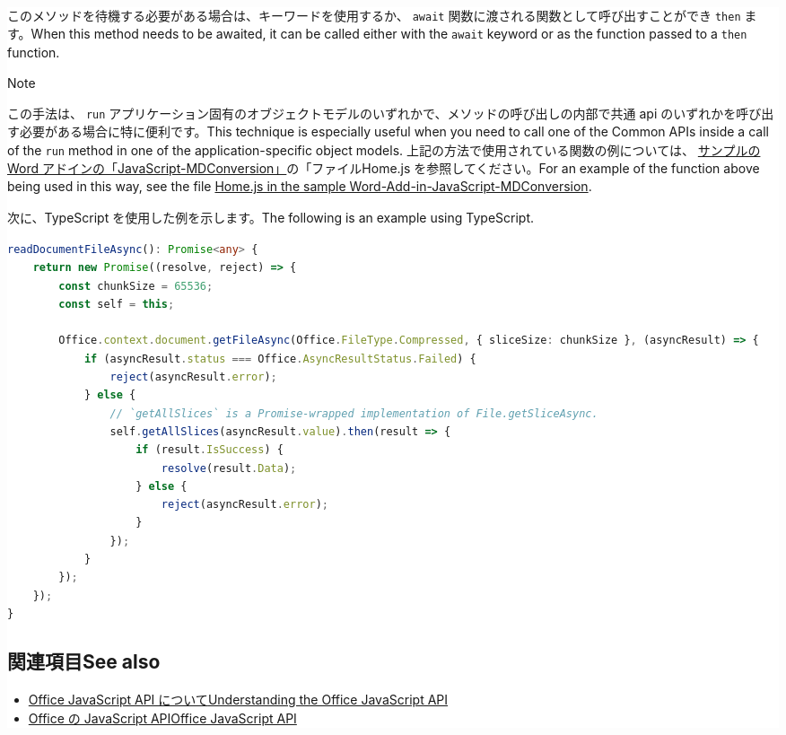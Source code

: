 <span data-ttu-id="fca8f-230">このメソッドを待機する必要がある場合は、キーワードを使用するか、 `await` 関数に渡される関数として呼び出すことができ `then` ます。</span><span class="sxs-lookup"><span data-stu-id="fca8f-230">When this method needs to be awaited, it can be called either with the `await` keyword or as the function passed to a `then` function.</span></span>

> [!NOTE]
> <span data-ttu-id="fca8f-231">この手法は、 `run` アプリケーション固有のオブジェクトモデルのいずれかで、メソッドの呼び出しの内部で共通 api のいずれかを呼び出す必要がある場合に特に便利です。</span><span class="sxs-lookup"><span data-stu-id="fca8f-231">This technique is especially useful when you need to call one of the Common APIs inside a call of the `run` method in one of the application-specific object models.</span></span> <span data-ttu-id="fca8f-232">上記の方法で使用されている関数の例については、 [ サンプルの Word アドインの「JavaScript-MDConversion」](https://github.com/OfficeDev/Word-Add-in-MarkdownConversion/blob/master/Word-Add-in-JavaScript-MDConversionWeb/Home.js)の「ファイルHome.js を参照してください。</span><span class="sxs-lookup"><span data-stu-id="fca8f-232">For an example of the function above being used in this way, see the file [Home.js in the sample Word-Add-in-JavaScript-MDConversion](https://github.com/OfficeDev/Word-Add-in-MarkdownConversion/blob/master/Word-Add-in-JavaScript-MDConversionWeb/Home.js).</span></span>

<span data-ttu-id="fca8f-233">次に、TypeScript を使用した例を示します。</span><span class="sxs-lookup"><span data-stu-id="fca8f-233">The following is an example using TypeScript.</span></span>

```typescript
readDocumentFileAsync(): Promise<any> {
    return new Promise((resolve, reject) => {
        const chunkSize = 65536;
        const self = this;

        Office.context.document.getFileAsync(Office.FileType.Compressed, { sliceSize: chunkSize }, (asyncResult) => {
            if (asyncResult.status === Office.AsyncResultStatus.Failed) {
                reject(asyncResult.error);
            } else {
                // `getAllSlices` is a Promise-wrapped implementation of File.getSliceAsync.
                self.getAllSlices(asyncResult.value).then(result => {
                    if (result.IsSuccess) {
                        resolve(result.Data);
                    } else {
                        reject(asyncResult.error);
                    }
                });
            }
        });
    });
}
```

## <a name="see-also"></a><span data-ttu-id="fca8f-234">関連項目</span><span class="sxs-lookup"><span data-stu-id="fca8f-234">See also</span></span>

- [<span data-ttu-id="fca8f-235">Office JavaScript API について</span><span class="sxs-lookup"><span data-stu-id="fca8f-235">Understanding the Office JavaScript API</span></span>](understanding-the-javascript-api-for-office.md)
- [<span data-ttu-id="fca8f-236">Office の JavaScript API</span><span class="sxs-lookup"><span data-stu-id="fca8f-236">Office JavaScript API</span></span>](../reference/javascript-api-for-office.md)
